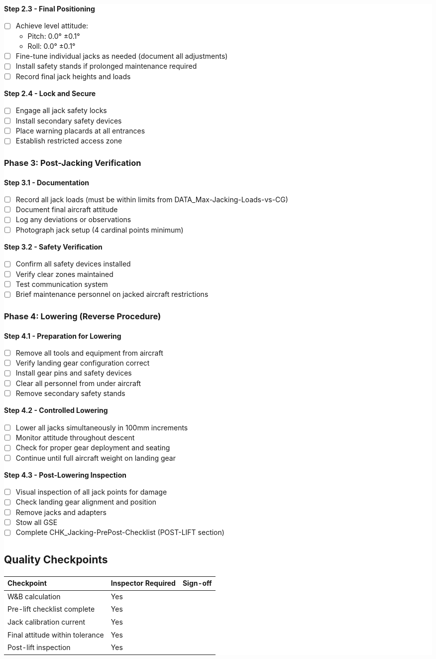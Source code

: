 **Step 2.3 - Final Positioning**
- [ ] Achieve level attitude:
  - Pitch: 0.0° ±0.1°
  - Roll: 0.0° ±0.1°
- [ ] Fine-tune individual jacks as needed (document all adjustments)
- [ ] Install safety stands if prolonged maintenance required
- [ ] Record final jack heights and loads

**Step 2.4 - Lock and Secure**
- [ ] Engage all jack safety locks
- [ ] Install secondary safety devices
- [ ] Place warning placards at all entrances
- [ ] Establish restricted access zone

### Phase 3: Post-Jacking Verification

**Step 3.1 - Documentation**
- [ ] Record all jack loads (must be within limits from DATA_Max-Jacking-Loads-vs-CG)
- [ ] Document final aircraft attitude
- [ ] Log any deviations or observations
- [ ] Photograph jack setup (4 cardinal points minimum)

**Step 3.2 - Safety Verification**
- [ ] Confirm all safety devices installed
- [ ] Verify clear zones maintained
- [ ] Test communication system
- [ ] Brief maintenance personnel on jacked aircraft restrictions

### Phase 4: Lowering (Reverse Procedure)

**Step 4.1 - Preparation for Lowering**
- [ ] Remove all tools and equipment from aircraft
- [ ] Verify landing gear configuration correct
- [ ] Install gear pins and safety devices
- [ ] Clear all personnel from under aircraft
- [ ] Remove secondary safety stands

**Step 4.2 - Controlled Lowering**
- [ ] Lower all jacks simultaneously in 100mm increments
- [ ] Monitor attitude throughout descent
- [ ] Check for proper gear deployment and seating
- [ ] Continue until full aircraft weight on landing gear

**Step 4.3 - Post-Lowering Inspection**
- [ ] Visual inspection of all jack points for damage
- [ ] Check landing gear alignment and position
- [ ] Remove jacks and adapters
- [ ] Stow all GSE
- [ ] Complete CHK_Jacking-PrePost-Checklist (POST-LIFT section)

## Quality Checkpoints

| Checkpoint | Inspector Required | Sign-off |
| :--- | :--- | :--- |
| W&B calculation | Yes | |
| Pre-lift checklist complete | Yes | |
| Jack calibration current | Yes | |
| Final attitude within tolerance | Yes | |
| Post-lift inspection | Yes | |
